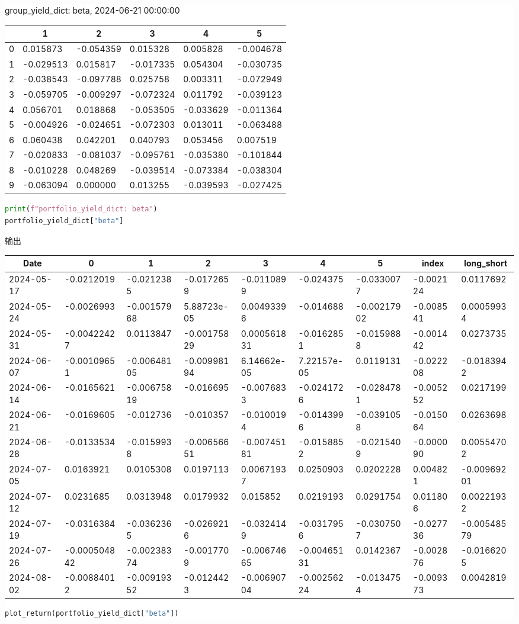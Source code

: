 group_yield_dict: beta, 2024-06-21 00:00:00

|   | 1        | 2        | 3        | 4        | 5        |
|---|----------|----------|----------|----------|----------|
| 0 | 0.015873 | -0.054359 | 0.015328 | 0.005828 | -0.004678 |
| 1 | -0.029513 | 0.015817 | -0.017335 | 0.054304 | -0.030735 |
| 2 | -0.038543 | -0.097788 | 0.025758 | 0.003311 | -0.072949 |
| 3 | -0.059705 | -0.009297 | -0.072324 | 0.011792 | -0.039123 |
| 4 | 0.056701 | 0.018868  | -0.053505 | -0.033629 | -0.011364 |
| 5 | -0.004926 | -0.024651 | -0.072303 | 0.013011 | -0.063488 |
| 6 | 0.060438 | 0.042201  | 0.040793  | 0.053456  | 0.007519  |
| 7 | -0.020833 | -0.081037 | -0.095761 | -0.035380 | -0.101844 |
| 8 | -0.010228 | 0.048269  | -0.039514 | -0.073384 | -0.038304 |
| 9 | -0.063094 | 0.000000  | 0.013255  | -0.039593 | -0.027425 |

```python
print(f"portfolio_yield_dict: beta")
portfolio_yield_dict["beta"]
```

输出

| Date       | 0          | 1          | 2          | 3          | 4          | 5          | index      | long_short |
|------------|------------|------------|------------|------------|------------|------------|------------|------------|
| 2024-05-17 | -0.0212019 | -0.0212385 | -0.0172659 | -0.0110899 | -0.024375  | -0.0330077 | -0.002124  | 0.0117692  |
| 2024-05-24 | -0.0026993 | -0.00157968 | 5.88723e-05 | 0.00493396 | -0.014688  | -0.00217902 | -0.008541 | 0.00059934 |
| 2024-05-31 | -0.00422427 | 0.0113847 | -0.00175829 | 0.000561831 | -0.0162851 | -0.0159888 | -0.001442 | 0.0273735  |
| 2024-06-07 | -0.00109651 | -0.00648105 | -0.00998194 | 6.14662e-05 | 7.22157e-05 | 0.0119131 | -0.022208 | -0.0183942 |
| 2024-06-14 | -0.0165621 | -0.00675819 | -0.016695 | -0.0076833 | -0.0241726 | -0.0284781 | -0.005252 | 0.0217199  |
| 2024-06-21 | -0.0169605 | -0.012736  | -0.010357 | -0.0100194 | -0.0143996 | -0.0391058 | -0.015064 | 0.0263698  |
| 2024-06-28 | -0.0133534 | -0.0159938 | -0.00656651 | -0.00745181 | -0.0158852 | -0.0215409 | -0.000090 | 0.00554702 |
| 2024-07-05 | 0.0163921  | 0.0105308  | 0.0197113  | 0.00671937 | 0.0250903  | 0.0202228  | 0.004821  | -0.00969201 |
| 2024-07-12 | 0.0231685  | 0.0313948  | 0.0179932  | 0.015852  | 0.0219193  | 0.0291754  | 0.011806 | 0.00221932  |
| 2024-07-19 | -0.0316384 | -0.0362365 | -0.0269216 | -0.0324149 | -0.0317956 | -0.0307507 | -0.027736 | -0.00548579 |
| 2024-07-26 | -0.000504842 | -0.00238374 | -0.0017709 | -0.00674665 | -0.00465131 | 0.0142367 | -0.002876 | -0.0166205 |
| 2024-08-02 | -0.00884012 | -0.00919352 | -0.0124423 | -0.00690704 | -0.00256224 | -0.0134754 | -0.009373 | 0.0042819  |

```python
plot_return(portfolio_yield_dict["beta"])
```
